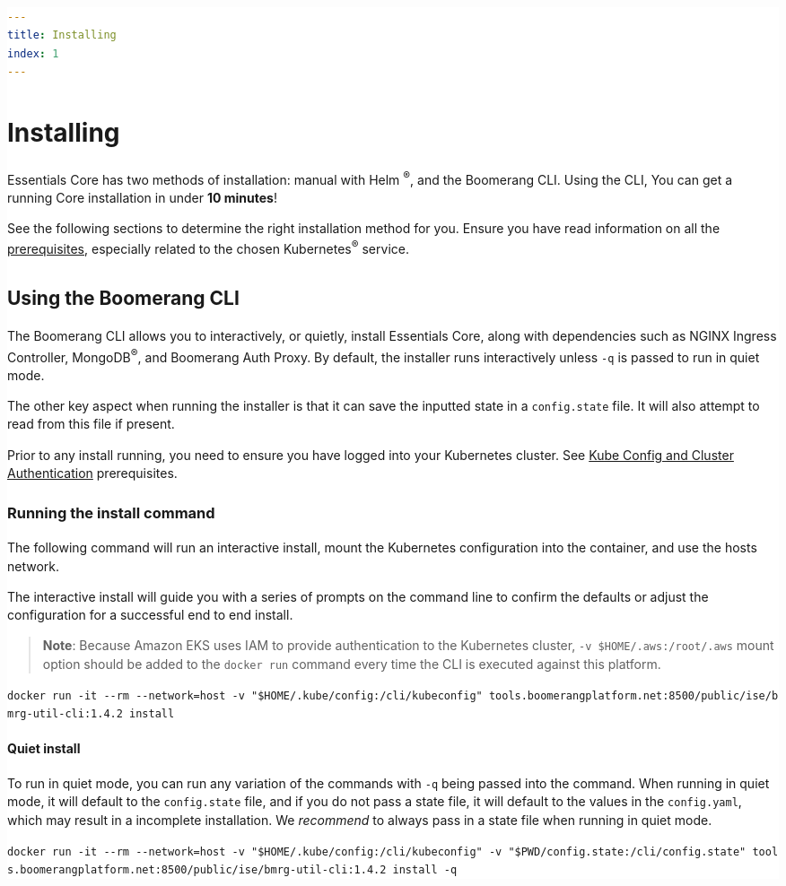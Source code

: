 ```yaml
---
title: Installing
index: 1
---
```


# Installing

Essentials Core has two methods of installation: manual with Helm <sup>®</sup>, and the Boomerang CLI. Using the CLI, You can get a running Core installation in under **10 minutes**!

See the following sections to determine the right installation method for you. Ensure you have read information on all the [prerequisites](/essentials-core/installing/prerequisites), especially related to the chosen Kubernetes<sup>®</sup> service.

## Using the Boomerang CLI

The Boomerang CLI allows you to interactively, or quietly, install Essentials Core, along with dependencies such as NGINX Ingress Controller, MongoDB<sup>®</sup>, and Boomerang Auth Proxy. By default, the installer runs interactively unless `-q` is passed to run in quiet mode.

The other key aspect when running the installer is that it can save the inputted state in a `config.state` file. It will also attempt to read from this file if present.

Prior to any install running, you need to ensure you have logged into your Kubernetes cluster. See [Kube Config and Cluster Authentication](/essentials-core/installing/prerequisites#kube-config-and-cluster-authentication) prerequisites.

### Running the install command

The following command will run an interactive install, mount the Kubernetes configuration into the container, and use the hosts network.

The interactive install will guide you with a series of prompts on the command line to confirm the defaults or adjust the configuration for a successful end to end install.

> **Note**: Because Amazon EKS uses IAM to provide authentication to the Kubernetes cluster, `-v $HOME/.aws:/root/.aws` mount option should be added to the `docker run` command every time the CLI is executed against this platform.

```
docker run -it --rm --network=host -v "$HOME/.kube/config:/cli/kubeconfig" tools.boomerangplatform.net:8500/public/ise/bmrg-util-cli:1.4.2 install
```

#### Quiet install

To run in quiet mode, you can run any variation of the commands with `-q` being passed into the command. When running in quiet mode, it will default to the `config.state` file, and if you do not pass a state file, it will default to the values in the `config.yaml`, which may result in a incomplete installation. We _recommend_ to always pass in a state file when running in quiet mode.

```
docker run -it --rm --network=host -v "$HOME/.kube/config:/cli/kubeconfig" -v "$PWD/config.state:/cli/config.state" tools.boomerangplatform.net:8500/public/ise/bmrg-util-cli:1.4.2 install -q
```
